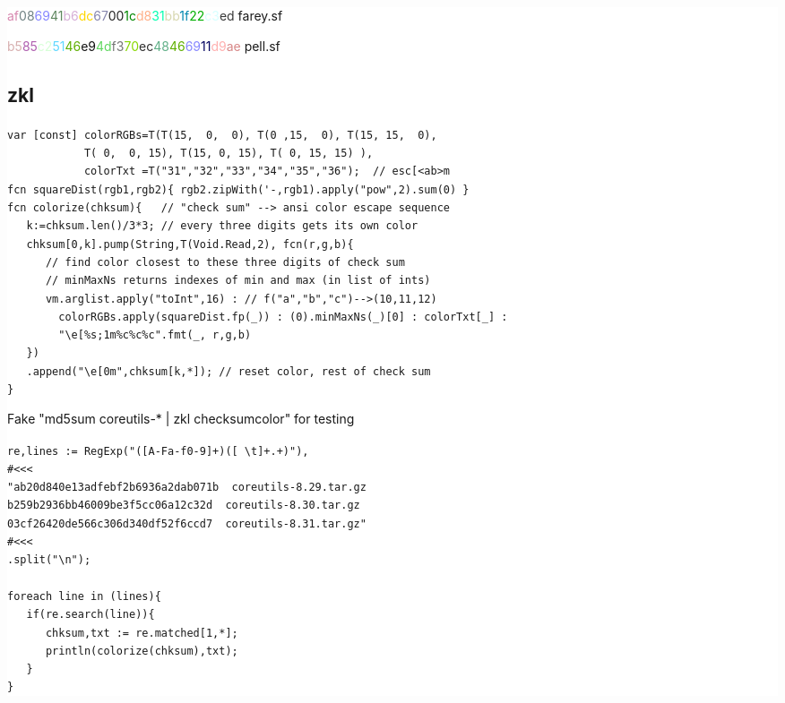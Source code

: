 
<font color="#D787AF">af</font><font color="#708284">08</font><font color="#8787FF">69</font><font color="#5F875F">41</font><font color="#D7AFD7">b6</font><font color="#FFD700">dc</font><font color="#8787AF">67</font><font color="#252525">00</font><font color="#008700">1c</font><font color="#FFAF87">d8</font><font color="#00FFAF">31</font><font color="#D7D7AF">bb</font><font color="#0087AF">1f</font><font color="#00AF00">22</font><font color="#D7FFFF">c3</font><font color="#3A3A3A">ed</font>  farey.sf


<font color="#D7AFAF">b5</font><font color="#AF5FAF">85</font><font color="#D7FFD7">c2</font><font color="#5FD7FF">51</font><font color="#5FAF00">46</font><font color="#121212">e9</font><font color="#5FD75F">4d</font><font color="#767676">f3</font><font color="#87D700">70</font><font color="#303030">ec</font><font color="#5FAF87">48</font><font color="#5FAF00">46</font><font color="#8787FF">69</font><font color="#00005F">11</font><font color="#FFAFAF">d9</font><font color="#D78787">ae</font>  pell.sf
</div>


## zkl

```zkl
var [const] colorRGBs=T(T(15,  0,  0), T(0 ,15,  0), T(15, 15,  0),
			T( 0,  0, 15), T(15, 0, 15), T( 0, 15, 15) ),
            colorTxt =T("31","32","33","34","35","36");  // esc[<ab>m
fcn squareDist(rgb1,rgb2){ rgb2.zipWith('-,rgb1).apply("pow",2).sum(0) }
fcn colorize(chksum){   // "check sum" --> ansi color escape sequence
   k:=chksum.len()/3*3; // every three digits gets its own color
   chksum[0,k].pump(String,T(Void.Read,2), fcn(r,g,b){
      // find color closest to these three digits of check sum
      // minMaxNs returns indexes of min and max (in list of ints)
      vm.arglist.apply("toInt",16) : // f("a","b","c")-->(10,11,12)
        colorRGBs.apply(squareDist.fp(_)) : (0).minMaxNs(_)[0] : colorTxt[_] :
        "\e[%s;1m%c%c%c".fmt(_, r,g,b)
   })
   .append("\e[0m",chksum[k,*]); // reset color, rest of check sum
}
```

Fake "md5sum coreutils-* | zkl checksumcolor" for testing

```zkl
re,lines := RegExp("([A-Fa-f0-9]+)([ \t]+.+)"),
#<<<
"ab20d840e13adfebf2b6936a2dab071b  coreutils-8.29.tar.gz
b259b2936bb46009be3f5cc06a12c32d  coreutils-8.30.tar.gz
03cf26420de566c306d340df52f6ccd7  coreutils-8.31.tar.gz"
#<<<
.split("\n");

foreach line in (lines){ 
   if(re.search(line)){
      chksum,txt := re.matched[1,*];
      println(colorize(chksum),txt);
   }
}
```

